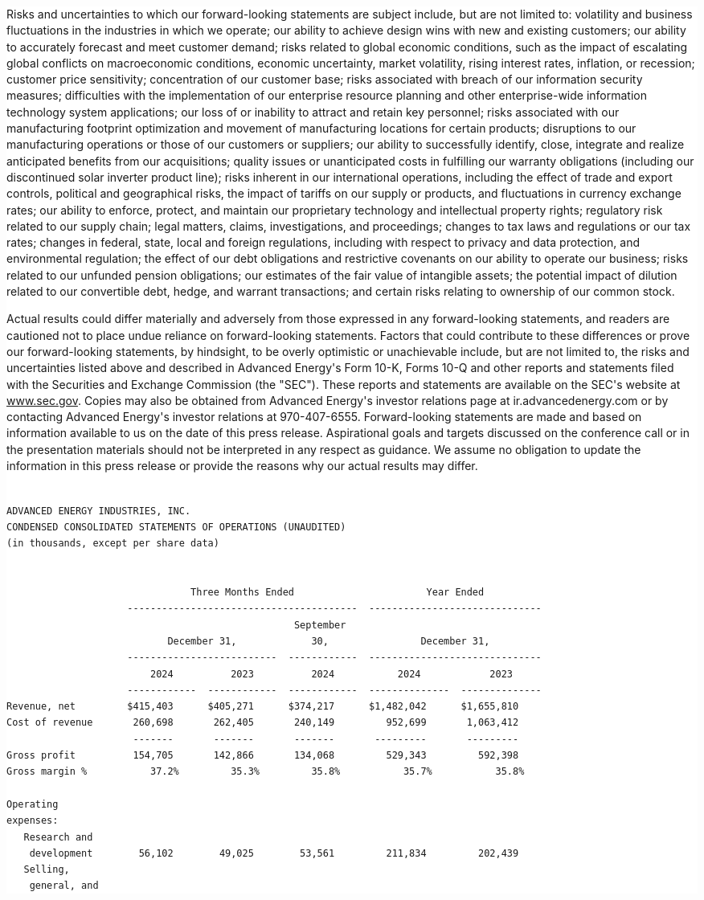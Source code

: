 Risks and uncertainties to which our forward-looking statements are subject include, but are not limited to: volatility and business fluctuations in the industries in which we operate; our ability to achieve design wins with new and existing customers; our ability to accurately forecast and meet customer demand; risks related to global economic conditions, such as the impact of escalating global conflicts on macroeconomic conditions, economic uncertainty, market volatility, rising interest rates, inflation, or recession; customer price sensitivity; concentration of our customer base; risks associated with breach of our information security measures; difficulties with the implementation of our enterprise resource planning and other enterprise-wide information technology system applications; our loss of or inability to attract and retain key personnel; risks associated with our manufacturing footprint optimization and movement of manufacturing locations for certain products; disruptions to our manufacturing operations or those of our customers or suppliers; our ability to successfully identify, close, integrate and realize anticipated benefits from our acquisitions; quality issues or unanticipated costs in fulfilling our warranty obligations (including our discontinued solar inverter product line); risks inherent in our international operations, including the effect of trade and export controls, political and geographical risks, the impact of tariffs on our supply or products, and fluctuations in currency exchange rates; our ability to enforce, protect, and maintain our proprietary technology and intellectual property rights; regulatory risk related to our supply chain; legal matters, claims, investigations, and proceedings; changes to tax laws and regulations or our tax rates; changes in federal, state, local and foreign regulations, including with respect to privacy and data protection, and environmental regulation; the effect of our debt obligations and restrictive covenants on our ability to operate our business; risks related to our unfunded pension obligations; our estimates of the fair value of intangible assets; the potential impact of dilution related to our convertible debt, hedge, and warrant transactions; and certain risks relating to ownership of our common stock.

Actual results could differ materially and adversely from those expressed in any forward-looking statements, and readers are cautioned not to place undue reliance on forward-looking statements. Factors that could contribute to these differences or prove our forward-looking statements, by hindsight, to be overly optimistic or unachievable include, but are not limited to, the risks and uncertainties listed above and described in Advanced Energy's Form 10-K, Forms 10-Q and other reports and statements filed with the Securities and Exchange Commission (the "SEC"). These reports and statements are available on the SEC's website at www.sec.gov. Copies may also be obtained from Advanced Energy's investor relations page at ir.advancedenergy.com or by contacting Advanced Energy's investor relations at 970-407-6555. Forward-looking statements are made and based on information available to us on the date of this press release. Aspirational goals and targets discussed on the conference call or in the presentation materials should not be interpreted in any respect as guidance. We assume no obligation to update the information in this press release or provide the reasons why our actual results may differ.

```
   
ADVANCED ENERGY INDUSTRIES, INC.   
CONDENSED CONSOLIDATED STATEMENTS OF OPERATIONS (UNAUDITED)   
(in thousands, except per share data)   
   
   
                                Three Months Ended                       Year Ended   
                     ----------------------------------------  ------------------------------   
                                                  September   
                            December 31,             30,                December 31,   
                     --------------------------  ------------  ------------------------------   
                         2024          2023          2024           2024            2023   
                     ------------  ------------  ------------  --------------  --------------   
Revenue, net         $415,403      $405,271      $374,217      $1,482,042      $1,655,810   
Cost of revenue       260,698       262,405       240,149         952,699       1,063,412   
                      -------       -------       -------       ---------       ---------   
Gross profit          154,705       142,866       134,068         529,343         592,398   
Gross margin %           37.2%         35.3%         35.8%           35.7%           35.8%   
   
Operating   
expenses:   
   Research and   
    development        56,102        49,025        53,561         211,834         202,439   
   Selling,   
    general, and   
```